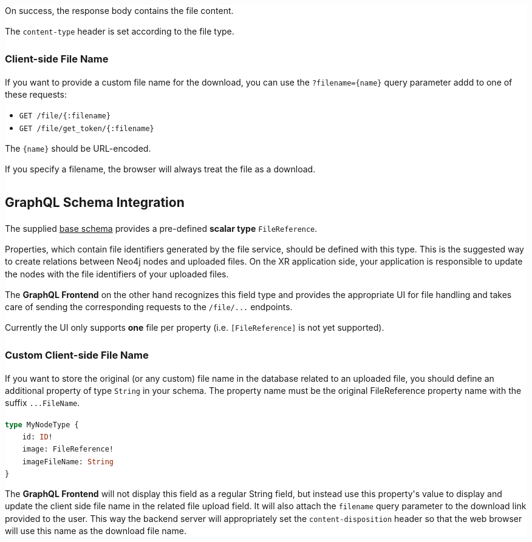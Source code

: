 On success, the response body contains the file content.

The `content-type` header is set according to the file type.

### Client-side File Name

If you want to provide a custom file name for the download, you can use the `?filename={name}` query parameter addd to
one of these requests:

- `GET /file/{:filename}`
- `GET /file/get_token/{:filename}`

The
`{name}` should be URL-encoded.

If you specify a filename, the browser will always treat the file as a download.

## GraphQL Schema Integration

The supplied [base schema](neo4j_base_defs.graphql) provides a pre-defined **scalar type** `FileReference`.

Properties, which contain file identifiers generated by the file service, should be defined with this type. This is the
suggested way to create relations between Neo4j nodes and uploaded files. On the XR application side, your application is responsible to
update the nodes with the file identifiers of your uploaded files.

The **GraphQL Frontend** on the other hand recognizes this field type and provides the appropriate UI for file handling and takes care of sending the corresponding requests to the `/file/...` endpoints.

Currently the UI only supports **one** file per property (i.e. `[FileReference]` is not yet supported).

### Custom Client-side File Name

If you want to store the original (or any custom) file name in the database related to an uploaded file, you should
define
an additional property of type `String` in your schema. The property name must be the original FileReference property
name with the suffix `...FileName`.

```graphql
type MyNodeType {
    id: ID!
    image: FileReference!
    imageFileName: String
}
```

The **GraphQL Frontend** will not display this field as a regular String field, but instead use this property's value to display and update the client side file name in the related file upload field. It will also attach
the `filename` query parameter to the download link provided to the user. This way the backend server will appropriately
set the `content-disposition` header so
that the web browser will use this name as the download file name. 
